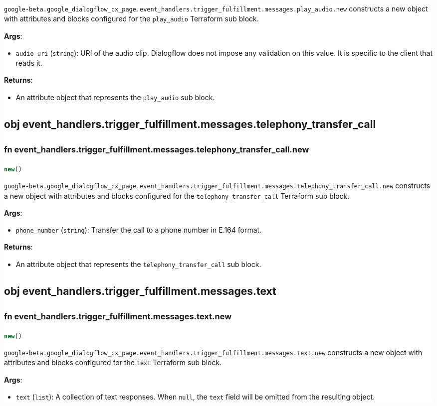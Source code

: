 
`google-beta.google_dialogflow_cx_page.event_handlers.trigger_fulfillment.messages.play_audio.new` constructs a new object with attributes and blocks configured for the `play_audio`
Terraform sub block.



**Args**:
  - `audio_uri` (`string`): URI of the audio clip. Dialogflow does not impose any validation on this value. It is specific to the client that reads it.

**Returns**:
  - An attribute object that represents the `play_audio` sub block.


## obj event_handlers.trigger_fulfillment.messages.telephony_transfer_call



### fn event_handlers.trigger_fulfillment.messages.telephony_transfer_call.new

```ts
new()
```


`google-beta.google_dialogflow_cx_page.event_handlers.trigger_fulfillment.messages.telephony_transfer_call.new` constructs a new object with attributes and blocks configured for the `telephony_transfer_call`
Terraform sub block.



**Args**:
  - `phone_number` (`string`): Transfer the call to a phone number in E.164 format.

**Returns**:
  - An attribute object that represents the `telephony_transfer_call` sub block.


## obj event_handlers.trigger_fulfillment.messages.text



### fn event_handlers.trigger_fulfillment.messages.text.new

```ts
new()
```


`google-beta.google_dialogflow_cx_page.event_handlers.trigger_fulfillment.messages.text.new` constructs a new object with attributes and blocks configured for the `text`
Terraform sub block.



**Args**:
  - `text` (`list`): A collection of text responses. When `null`, the `text` field will be omitted from the resulting object.
